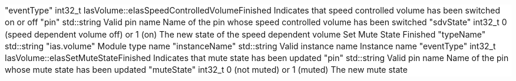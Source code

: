 <tr>                                                <td> "eventType"       <td> int32_t   <td> IasVolume::eIasSpeedControlledVolumeFinished <td> Indicates that speed controlled volume has been switched on or off
<tr>                                                <td> "pin"             <td> std::string  <td> Valid pin name                               <td> Name of the pin whose speed controlled volume has been switched
<tr>                                                <td> "sdvState"        <td> int32_t   <td> 0 (speed dependent volume off) or 1 (on)     <td> The new state of the speed dependent volume
<tr><td rowspan=5> Set Mute State Finished          <td> "typeName"        <td> std::string  <td> "ias.volume"                                 <td> Module type name
<tr>                                                <td> "instanceName"    <td> std::string  <td> Valid instance name                          <td> Instance name
<tr>                                                <td> "eventType"       <td> int32_t   <td> IasVolume::eIasSetMuteStateFinished          <td> Indicates that mute state has been updated
<tr>                                                <td> "pin"             <td> std::string  <td> Valid pin name                               <td> Name of the pin whose mute state has been updated
<tr>                                                <td> "muteState"       <td> int32_t <td> 0 (not muted) or 1 (muted)                     <td> The new mute state
</table>
